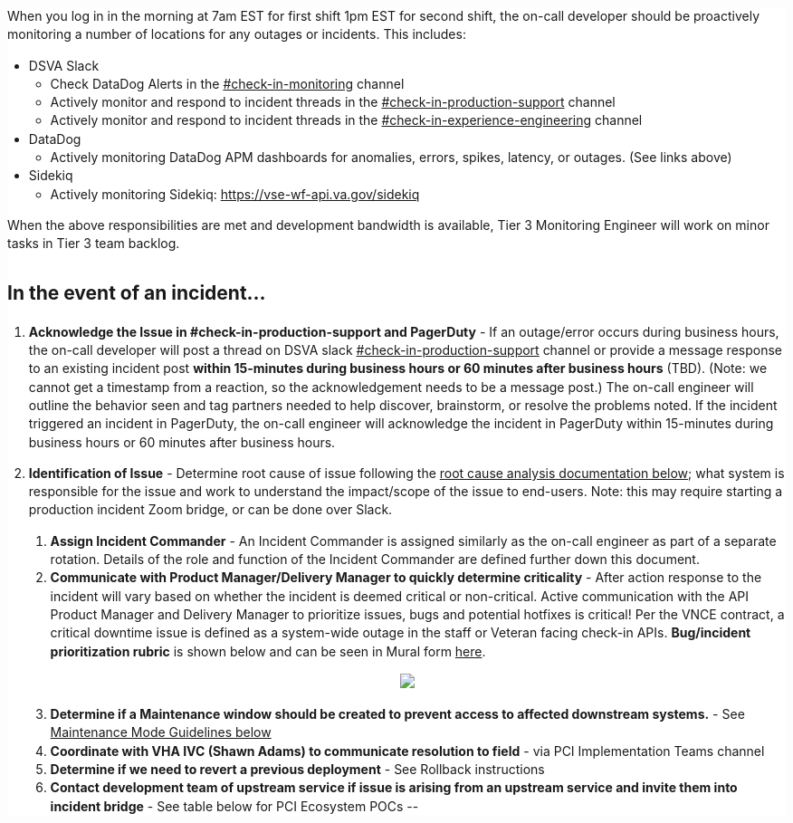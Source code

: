 When you log in in the morning at 7am EST for first shift 1pm EST for second shift,  the on-call developer should be proactively monitoring a number of locations for any outages or incidents. This includes:
- DSVA Slack 
  - Check DataDog Alerts in the [#check-in-monitoring](https://dsva.slack.com/archives/C04G3EY2F5W) channel
  - Actively monitor and respond to incident threads in the [#check-in-production-support](https://dsva.slack.com/archives/C02UP02HHGX) channel
  - Actively monitor and respond to incident threads in the [#check-in-experience-engineering](https://dsva.slack.com/archives/C02G6AB3ZRS) channel
- DataDog 
  - Actively monitoring DataDog APM dashboards for anomalies, errors, spikes, latency, or outages. (See links above)
- Sidekiq
  - Actively monitoring Sidekiq: https://vse-wf-api.va.gov/sidekiq

When the above responsibilities are met and development bandwidth is available, Tier 3 Monitoring Engineer will work on minor tasks in Tier 3 team backlog. 

## In the event of an incident… <a name="incident-response"></a>

1. **Acknowledge the Issue in #check-in-production-support and PagerDuty** - If an outage/error occurs during business hours, the on-call developer will post a thread on DSVA slack [#check-in-production-support](https://dsva.slack.com/archives/C02UP02HHGX) channel or provide a message response to an existing incident post **within 15-minutes during business hours or 60 minutes after business hours** (TBD). (Note: we cannot get a timestamp from a reaction, so the acknowledgement needs to be a message post.) The on-call engineer will outline the behavior seen and tag partners needed to help discover, brainstorm, or resolve the problems noted. If the incident triggered an incident in PagerDuty, the on-call engineer will acknowledge the incident in PagerDuty within 15-minutes during business hours or 60 minutes after business hours. 
2. **Identification of Issue** - Determine root cause of issue following the [root cause analysis documentation below](#root-cause); what system is responsible for the issue and work to understand the impact/scope of the issue to end-users. Note: this may require starting a production incident Zoom bridge, or can be done over Slack. 
    1. **Assign Incident Commander** - An Incident Commander is assigned similarly as the on-call engineer as part of a separate rotation. Details of the role and function of the Incident Commander are defined further down this document.
    2. **Communicate with Product Manager/Delivery Manager to quickly determine criticality** - After action response to the incident will vary based on whether the incident is deemed critical or non-critical. Active communication with the API Product Manager and Delivery Manager to prioritize issues, bugs and potential hotfixes is critical! Per the VNCE contract, a critical downtime issue is defined as a system-wide outage in the staff or Veteran facing check-in APIs. **Bug/incident prioritization rubric** is shown below and can be seen in Mural form [here](https://app.mural.co/t/departmentofveteransaffairs9999/m/departmentofveteransaffairs9999/1668097035200/a0187e049d85448df560b2339ab76ff33908808f?sender=u552ff37aba898b5fff103456).
      
      <p align="center"><image src="https://user-images.githubusercontent.com/56260532/217282822-00714cd4-debe-4740-bb82-c5e82041c48c.png" /></p>
     
    3. **Determine if a Maintenance window should be created to prevent access to affected downstream systems.** - See [Maintenance Mode Guidelines below](#maintenance-guidelines)
    5. **Coordinate with VHA IVC (Shawn Adams) to communicate resolution to field** - via PCI Implementation Teams channel
    6. **Determine if we need to revert a previous deployment** - See Rollback instructions
    7. **Contact development team of upstream service if issue is arising from an upstream service and invite them into incident bridge** - See table below for PCI Ecosystem POCs -- 
